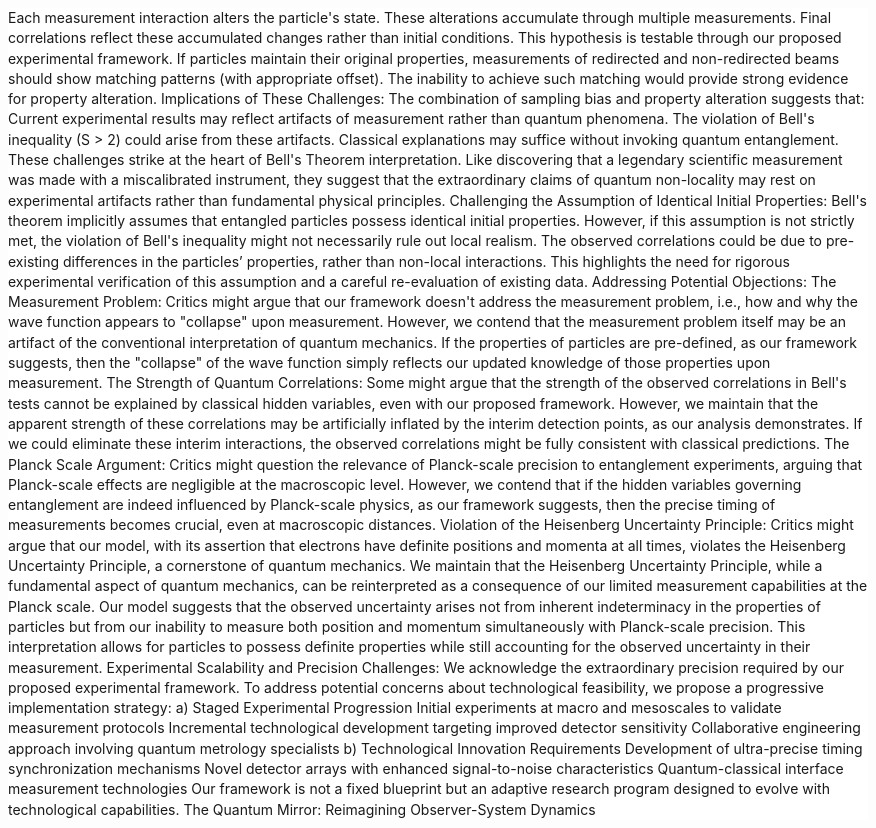 Each measurement interaction alters the particle's state.
These alterations accumulate through multiple measurements.
Final correlations reflect these accumulated changes rather than initial conditions.
This hypothesis is testable through our proposed experimental framework. If particles maintain their original properties, measurements of redirected and non-redirected beams should show matching patterns (with appropriate offset). The inability to achieve such matching would provide strong evidence for property alteration.
Implications of These Challenges:
The combination of sampling bias and property alteration suggests that:
Current experimental results may reflect artifacts of measurement rather than quantum phenomena.
The violation of Bell's inequality (S > 2) could arise from these artifacts.
Classical explanations may suffice without invoking quantum entanglement.
These challenges strike at the heart of Bell's Theorem interpretation. Like discovering that a legendary scientific measurement was made with a miscalibrated instrument, they suggest that the extraordinary claims of quantum non-locality may rest on experimental artifacts rather than fundamental physical principles.
Challenging the Assumption of Identical Initial Properties:
Bell's theorem implicitly assumes that entangled particles possess identical initial properties. However, if this assumption is not strictly met, the violation of Bell's inequality might not necessarily rule out local realism. The observed correlations could be due to pre-existing differences in the particles’ properties, rather than non-local interactions. This highlights the need for rigorous experimental verification of this assumption and a careful re-evaluation of existing data.
Addressing Potential Objections:
The Measurement Problem: Critics might argue that our framework doesn't address the measurement problem, i.e., how and why the wave function appears to "collapse" upon measurement. However, we contend that the measurement problem itself may be an artifact of the conventional interpretation of quantum mechanics. If the properties of particles are pre-defined, as our framework suggests, then the "collapse" of the wave function simply reflects our updated knowledge of those properties upon measurement.
The Strength of Quantum Correlations: Some might argue that the strength of the observed correlations in Bell's tests cannot be explained by classical hidden variables, even with our proposed framework. However, we maintain that the apparent strength of these correlations may be artificially inflated by the interim detection points, as our analysis demonstrates. If we could eliminate these interim interactions, the observed correlations might be fully consistent with classical predictions.
The Planck Scale Argument: Critics might question the relevance of Planck-scale precision to entanglement experiments, arguing that Planck-scale effects are negligible at the macroscopic level. However, we contend that if the hidden variables governing entanglement are indeed influenced by Planck-scale physics, as our framework suggests, then the precise timing of measurements becomes crucial, even at macroscopic distances.
Violation of the Heisenberg Uncertainty Principle: Critics might argue that our model, with its assertion that electrons have definite positions and momenta at all times, violates the Heisenberg Uncertainty Principle, a cornerstone of quantum mechanics. We maintain that the Heisenberg Uncertainty Principle, while a fundamental aspect of quantum mechanics, can be reinterpreted as a consequence of our limited measurement capabilities at the Planck scale. Our model suggests that the observed uncertainty arises not from inherent indeterminacy in the properties of particles but from our inability to measure both position and momentum simultaneously with Planck-scale precision. This interpretation allows for particles to possess definite properties while still accounting for the observed uncertainty in their measurement.
Experimental Scalability and Precision Challenges:
We acknowledge the extraordinary precision required by our proposed experimental framework. To address potential concerns about technological feasibility, we propose a progressive implementation strategy:
a) Staged Experimental Progression
Initial experiments at macro and mesoscales to validate measurement protocols
Incremental technological development targeting improved detector sensitivity
Collaborative engineering approach involving quantum metrology specialists
b) Technological Innovation Requirements
Development of ultra-precise timing synchronization mechanisms
Novel detector arrays with enhanced signal-to-noise characteristics
Quantum-classical interface measurement technologies
Our framework is not a fixed blueprint but an adaptive research program designed to evolve with technological capabilities.
The Quantum Mirror: Reimagining Observer-System Dynamics